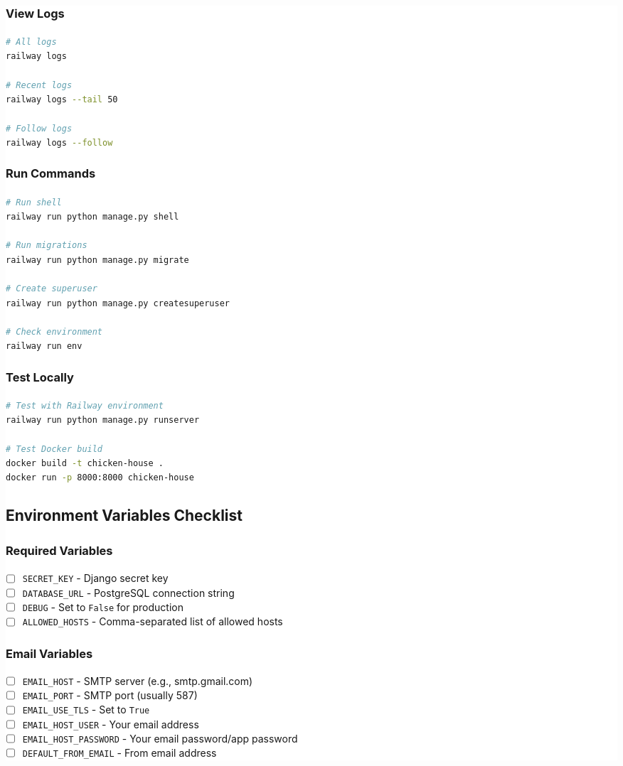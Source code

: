 ### View Logs
```bash
# All logs
railway logs

# Recent logs
railway logs --tail 50

# Follow logs
railway logs --follow
```

### Run Commands
```bash
# Run shell
railway run python manage.py shell

# Run migrations
railway run python manage.py migrate

# Create superuser
railway run python manage.py createsuperuser

# Check environment
railway run env
```

### Test Locally
```bash
# Test with Railway environment
railway run python manage.py runserver

# Test Docker build
docker build -t chicken-house .
docker run -p 8000:8000 chicken-house
```

## Environment Variables Checklist

### Required Variables
- [ ] `SECRET_KEY` - Django secret key
- [ ] `DATABASE_URL` - PostgreSQL connection string
- [ ] `DEBUG` - Set to `False` for production
- [ ] `ALLOWED_HOSTS` - Comma-separated list of allowed hosts

### Email Variables
- [ ] `EMAIL_HOST` - SMTP server (e.g., smtp.gmail.com)
- [ ] `EMAIL_PORT` - SMTP port (usually 587)
- [ ] `EMAIL_USE_TLS` - Set to `True`
- [ ] `EMAIL_HOST_USER` - Your email address
- [ ] `EMAIL_HOST_PASSWORD` - Your email password/app password
- [ ] `DEFAULT_FROM_EMAIL` - From email address
